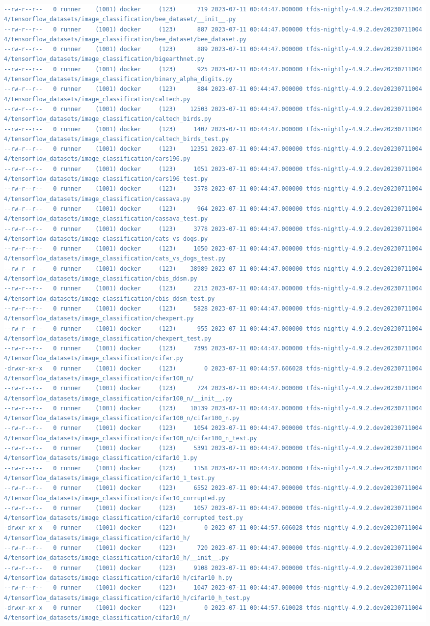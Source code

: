 ```diff
--rw-r--r--   0 runner    (1001) docker     (123)      719 2023-07-11 00:44:47.000000 tfds-nightly-4.9.2.dev202307110044/tensorflow_datasets/image_classification/bee_dataset/__init__.py
--rw-r--r--   0 runner    (1001) docker     (123)      887 2023-07-11 00:44:47.000000 tfds-nightly-4.9.2.dev202307110044/tensorflow_datasets/image_classification/bee_dataset/bee_dataset.py
--rw-r--r--   0 runner    (1001) docker     (123)      889 2023-07-11 00:44:47.000000 tfds-nightly-4.9.2.dev202307110044/tensorflow_datasets/image_classification/bigearthnet.py
--rw-r--r--   0 runner    (1001) docker     (123)      925 2023-07-11 00:44:47.000000 tfds-nightly-4.9.2.dev202307110044/tensorflow_datasets/image_classification/binary_alpha_digits.py
--rw-r--r--   0 runner    (1001) docker     (123)      884 2023-07-11 00:44:47.000000 tfds-nightly-4.9.2.dev202307110044/tensorflow_datasets/image_classification/caltech.py
--rw-r--r--   0 runner    (1001) docker     (123)    12503 2023-07-11 00:44:47.000000 tfds-nightly-4.9.2.dev202307110044/tensorflow_datasets/image_classification/caltech_birds.py
--rw-r--r--   0 runner    (1001) docker     (123)     1407 2023-07-11 00:44:47.000000 tfds-nightly-4.9.2.dev202307110044/tensorflow_datasets/image_classification/caltech_birds_test.py
--rw-r--r--   0 runner    (1001) docker     (123)    12351 2023-07-11 00:44:47.000000 tfds-nightly-4.9.2.dev202307110044/tensorflow_datasets/image_classification/cars196.py
--rw-r--r--   0 runner    (1001) docker     (123)     1051 2023-07-11 00:44:47.000000 tfds-nightly-4.9.2.dev202307110044/tensorflow_datasets/image_classification/cars196_test.py
--rw-r--r--   0 runner    (1001) docker     (123)     3578 2023-07-11 00:44:47.000000 tfds-nightly-4.9.2.dev202307110044/tensorflow_datasets/image_classification/cassava.py
--rw-r--r--   0 runner    (1001) docker     (123)      964 2023-07-11 00:44:47.000000 tfds-nightly-4.9.2.dev202307110044/tensorflow_datasets/image_classification/cassava_test.py
--rw-r--r--   0 runner    (1001) docker     (123)     3778 2023-07-11 00:44:47.000000 tfds-nightly-4.9.2.dev202307110044/tensorflow_datasets/image_classification/cats_vs_dogs.py
--rw-r--r--   0 runner    (1001) docker     (123)     1050 2023-07-11 00:44:47.000000 tfds-nightly-4.9.2.dev202307110044/tensorflow_datasets/image_classification/cats_vs_dogs_test.py
--rw-r--r--   0 runner    (1001) docker     (123)    38989 2023-07-11 00:44:47.000000 tfds-nightly-4.9.2.dev202307110044/tensorflow_datasets/image_classification/cbis_ddsm.py
--rw-r--r--   0 runner    (1001) docker     (123)     2213 2023-07-11 00:44:47.000000 tfds-nightly-4.9.2.dev202307110044/tensorflow_datasets/image_classification/cbis_ddsm_test.py
--rw-r--r--   0 runner    (1001) docker     (123)     5828 2023-07-11 00:44:47.000000 tfds-nightly-4.9.2.dev202307110044/tensorflow_datasets/image_classification/chexpert.py
--rw-r--r--   0 runner    (1001) docker     (123)      955 2023-07-11 00:44:47.000000 tfds-nightly-4.9.2.dev202307110044/tensorflow_datasets/image_classification/chexpert_test.py
--rw-r--r--   0 runner    (1001) docker     (123)     7395 2023-07-11 00:44:47.000000 tfds-nightly-4.9.2.dev202307110044/tensorflow_datasets/image_classification/cifar.py
-drwxr-xr-x   0 runner    (1001) docker     (123)        0 2023-07-11 00:44:57.606028 tfds-nightly-4.9.2.dev202307110044/tensorflow_datasets/image_classification/cifar100_n/
--rw-r--r--   0 runner    (1001) docker     (123)      724 2023-07-11 00:44:47.000000 tfds-nightly-4.9.2.dev202307110044/tensorflow_datasets/image_classification/cifar100_n/__init__.py
--rw-r--r--   0 runner    (1001) docker     (123)    10139 2023-07-11 00:44:47.000000 tfds-nightly-4.9.2.dev202307110044/tensorflow_datasets/image_classification/cifar100_n/cifar100_n.py
--rw-r--r--   0 runner    (1001) docker     (123)     1054 2023-07-11 00:44:47.000000 tfds-nightly-4.9.2.dev202307110044/tensorflow_datasets/image_classification/cifar100_n/cifar100_n_test.py
--rw-r--r--   0 runner    (1001) docker     (123)     5391 2023-07-11 00:44:47.000000 tfds-nightly-4.9.2.dev202307110044/tensorflow_datasets/image_classification/cifar10_1.py
--rw-r--r--   0 runner    (1001) docker     (123)     1158 2023-07-11 00:44:47.000000 tfds-nightly-4.9.2.dev202307110044/tensorflow_datasets/image_classification/cifar10_1_test.py
--rw-r--r--   0 runner    (1001) docker     (123)     6552 2023-07-11 00:44:47.000000 tfds-nightly-4.9.2.dev202307110044/tensorflow_datasets/image_classification/cifar10_corrupted.py
--rw-r--r--   0 runner    (1001) docker     (123)     1057 2023-07-11 00:44:47.000000 tfds-nightly-4.9.2.dev202307110044/tensorflow_datasets/image_classification/cifar10_corrupted_test.py
-drwxr-xr-x   0 runner    (1001) docker     (123)        0 2023-07-11 00:44:57.606028 tfds-nightly-4.9.2.dev202307110044/tensorflow_datasets/image_classification/cifar10_h/
--rw-r--r--   0 runner    (1001) docker     (123)      720 2023-07-11 00:44:47.000000 tfds-nightly-4.9.2.dev202307110044/tensorflow_datasets/image_classification/cifar10_h/__init__.py
--rw-r--r--   0 runner    (1001) docker     (123)     9108 2023-07-11 00:44:47.000000 tfds-nightly-4.9.2.dev202307110044/tensorflow_datasets/image_classification/cifar10_h/cifar10_h.py
--rw-r--r--   0 runner    (1001) docker     (123)     1047 2023-07-11 00:44:47.000000 tfds-nightly-4.9.2.dev202307110044/tensorflow_datasets/image_classification/cifar10_h/cifar10_h_test.py
-drwxr-xr-x   0 runner    (1001) docker     (123)        0 2023-07-11 00:44:57.610028 tfds-nightly-4.9.2.dev202307110044/tensorflow_datasets/image_classification/cifar10_n/
```